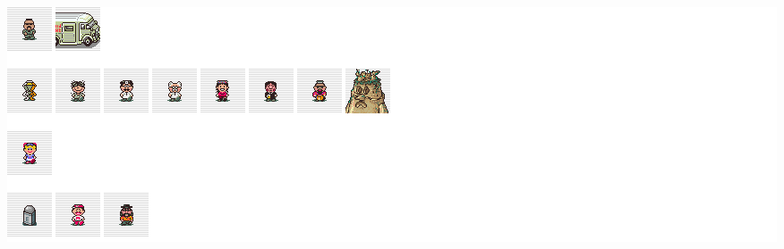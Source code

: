 
<a href="Dealer.png" title="Dealer"><img src="DealerT.png" width="50" height="50" /></a>
<a href="DeliveryVan.png" title="DeliveryVan"><img src="DeliveryVanT.png" width="50" height="50" /></a>


<a href="Diamondized.png" title="Diamondized"><img src="DiamondizedT.png" width="50" height="50" /></a>
<a href="DirtyMan.png" title="DirtyMan"><img src="DirtyManT.png" width="50" height="50" /></a>
<a href="Doctor.png" title="Doctor"><img src="DoctorT.png" width="50" height="50" /></a>
<a href="DrAndonuts.png" title="DrAndonuts"><img src="DrAndonutsT.png" width="50" height="50" /></a>
<a href="DredsGuy.png" title="DredsGuy"><img src="DredsGuyT.png" width="50" height="50" /></a>
<a href="DrinkingMan.png" title="DrinkingMan"><img src="DrinkingManT.png" width="50" height="50" /></a>
<a href="DrumMan.png" title="DrumMan"><img src="DrumManT.png" width="50" height="50" /></a>
<a href="DungeonMan.png" title="DungeonMan"><img src="DungeonManT.png" width="50" height="50" /></a>

<a href="Electra.png" title="Electra"><img src="ElectraT.png" width="50" height="50" /></a>

<a href="EraserStatue.png" title="EraserStatue"><img src="EraserStatueT.png" width="50" height="50" /></a>
<a href="EscargoExpress.png" title="EscargoExpress"><img src="EscargoExpressT.png" width="50" height="50" /></a>
<a href="Everdred.png" title="Everdred"><img src="EverdredT.png" width="50" height="50" /></a>
